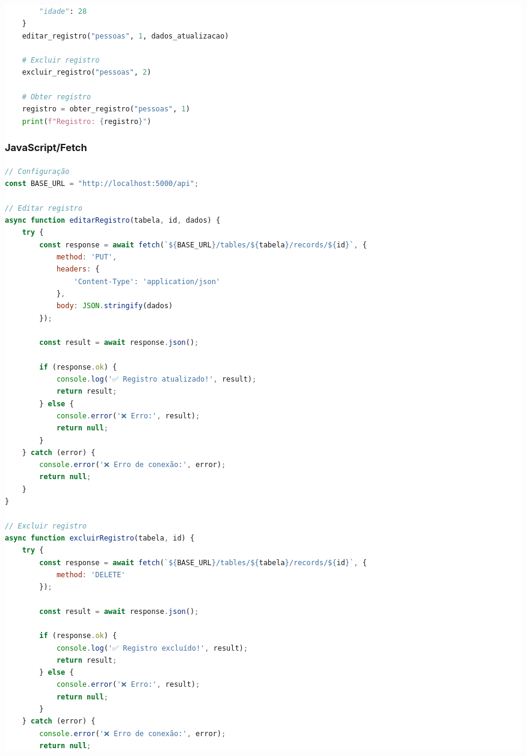 ```python
        "idade": 28
    }
    editar_registro("pessoas", 1, dados_atualizacao)
    
    # Excluir registro
    excluir_registro("pessoas", 2)
    
    # Obter registro
    registro = obter_registro("pessoas", 1)
    print(f"Registro: {registro}")
```

### **JavaScript/Fetch**

```javascript
// Configuração
const BASE_URL = "http://localhost:5000/api";

// Editar registro
async function editarRegistro(tabela, id, dados) {
    try {
        const response = await fetch(`${BASE_URL}/tables/${tabela}/records/${id}`, {
            method: 'PUT',
            headers: {
                'Content-Type': 'application/json'
            },
            body: JSON.stringify(dados)
        });
        
        const result = await response.json();
        
        if (response.ok) {
            console.log('✅ Registro atualizado!', result);
            return result;
        } else {
            console.error('❌ Erro:', result);
            return null;
        }
    } catch (error) {
        console.error('❌ Erro de conexão:', error);
        return null;
    }
}

// Excluir registro
async function excluirRegistro(tabela, id) {
    try {
        const response = await fetch(`${BASE_URL}/tables/${tabela}/records/${id}`, {
            method: 'DELETE'
        });
        
        const result = await response.json();
        
        if (response.ok) {
            console.log('✅ Registro excluído!', result);
            return result;
        } else {
            console.error('❌ Erro:', result);
            return null;
        }
    } catch (error) {
        console.error('❌ Erro de conexão:', error);
        return null;
```